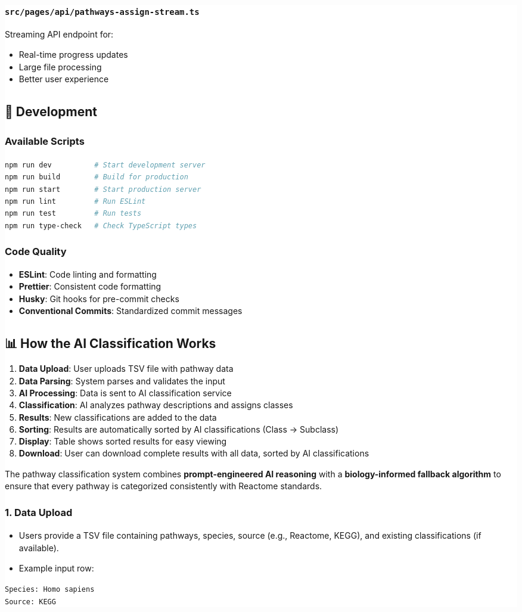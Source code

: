 ### `src/pages/api/pathways-assign-stream.ts`

Streaming API endpoint for:

- Real-time progress updates
- Large file processing
- Better user experience

## 🔧 Development

### Available Scripts

```bash
npm run dev          # Start development server
npm run build        # Build for production
npm run start        # Start production server
npm run lint         # Run ESLint
npm run test         # Run tests
npm run type-check   # Check TypeScript types
```

### Code Quality

- **ESLint**: Code linting and formatting
- **Prettier**: Consistent code formatting
- **Husky**: Git hooks for pre-commit checks
- **Conventional Commits**: Standardized commit messages

## 📊 How the AI Classification Works

1. **Data Upload**: User uploads TSV file with pathway data
2. **Data Parsing**: System parses and validates the input
3. **AI Processing**: Data is sent to AI classification service
4. **Classification**: AI analyzes pathway descriptions and assigns classes
5. **Results**: New classifications are added to the data
6. **Sorting**: Results are automatically sorted by AI classifications (Class → Subclass)
7. **Display**: Table shows sorted results for easy viewing
8. **Download**: User can download complete results with all data, sorted by AI classifications

The pathway classification system combines **prompt-engineered AI reasoning** with a **biology-informed fallback algorithm** to ensure that every pathway is categorized consistently with Reactome standards.

### **1. Data Upload**

-   Users provide a TSV file containing pathways, species, source (e.g., Reactome, KEGG), and existing classifications (if available).
    
-   Example input row:
```Pathway: Glycolysis  
Species: Homo sapiens  
Source: KEGG  
```
